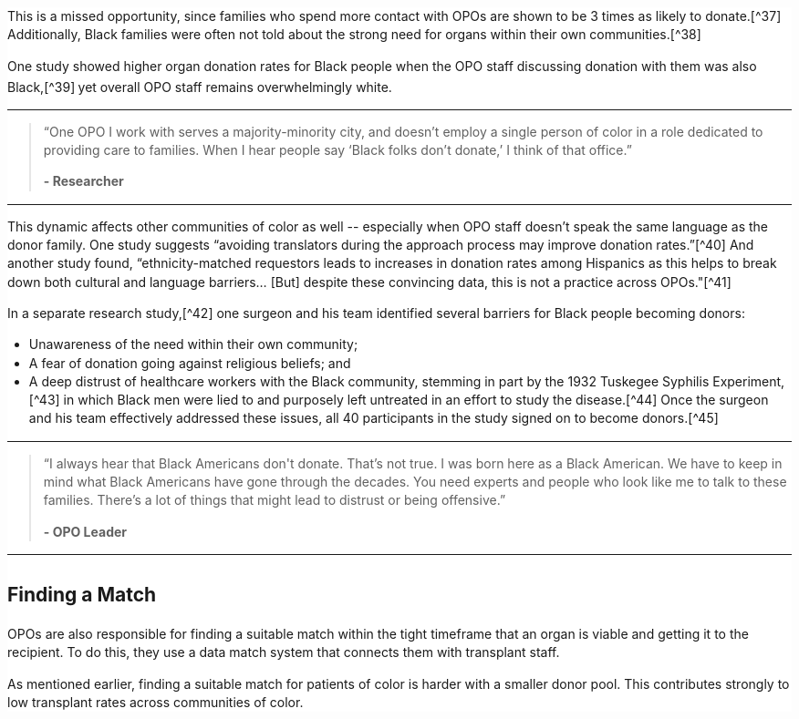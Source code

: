 This is a missed opportunity, since families who spend more contact with OPOs are shown to be 3 times as likely to donate.[^37] Additionally, Black families were often not told about the strong need for organs within their own communities.[^38] 

One study showed higher organ donation rates for Black people when the OPO staff discussing donation with them was also Black,[^39]<sup> </sup>yet overall OPO staff remains overwhelmingly white. 

-------

>“One OPO I work with serves a majority-minority city, and doesn’t employ a single person of color in a role dedicated to providing care to families. When I hear people say ‘Black folks don’t donate,’ I think of that office.” 
>
> __- Researcher__

-------

This dynamic affects other communities of color as well -- especially when OPO staff doesn’t speak the same language as the donor family. One study suggests “avoiding translators during the approach process may improve donation rates.”[^40] And another study found, “ethnicity-matched requestors leads to increases in donation rates among Hispanics as this helps to break down both cultural and language barriers… [But] despite these convincing data, this is not a practice across OPOs."[^41] 

In a separate research study,[^42] one surgeon and his team identified several barriers for Black people becoming donors:


*   Unawareness of the need within their own community; 
*   A fear of donation going against religious beliefs; and  
*   A deep distrust of healthcare workers with the Black community, stemming in part by the 1932 Tuskegee Syphilis Experiment,[^43] in which Black men were lied to and purposely left untreated in an effort to study the disease.[^44] 
Once the surgeon and his team effectively addressed these issues, all 40 participants in the study signed on to become donors.[^45]

-------

>“I always hear that Black Americans don't donate. That’s not true. I was born here as a Black American. We have to keep in mind what Black Americans have gone through the decades. You need experts and people who look like me to talk to these families. There’s a lot of things that might lead to distrust or being offensive.”
>
> __- OPO Leader__

-------


## Finding a Match

OPOs are also responsible for finding a suitable match within the tight timeframe that an organ is viable and getting it to the recipient. To do this, they use a data match system that connects them with transplant staff. 

As mentioned earlier, finding a suitable match for patients of color is harder with a smaller donor pool. This contributes strongly to low transplant rates across communities of color.    
